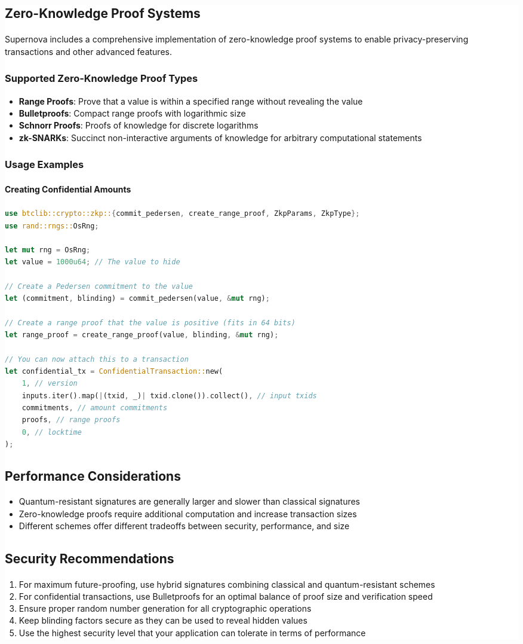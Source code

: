 ## Zero-Knowledge Proof Systems

Supernova includes a comprehensive implementation of zero-knowledge proof systems to enable privacy-preserving transactions and other advanced features.

### Supported Zero-Knowledge Proof Types

- **Range Proofs**: Prove that a value is within a specified range without revealing the value
- **Bulletproofs**: Compact range proofs with logarithmic size
- **Schnorr Proofs**: Proofs of knowledge for discrete logarithms
- **zk-SNARKs**: Succinct non-interactive arguments of knowledge for arbitrary computational statements

### Usage Examples

#### Creating Confidential Amounts

```rust
use btclib::crypto::zkp::{commit_pedersen, create_range_proof, ZkpParams, ZkpType};
use rand::rngs::OsRng;

let mut rng = OsRng;
let value = 1000u64; // The value to hide

// Create a Pedersen commitment to the value
let (commitment, blinding) = commit_pedersen(value, &mut rng);

// Create a range proof that the value is positive (fits in 64 bits)
let range_proof = create_range_proof(value, blinding, &mut rng);

// You can now attach this to a transaction
let confidential_tx = ConfidentialTransaction::new(
    1, // version
    inputs.iter().map(|(txid, _)| txid.clone()).collect(), // input txids
    commitments, // amount commitments
    proofs, // range proofs
    0, // locktime
);
```

## Performance Considerations

- Quantum-resistant signatures are generally larger and slower than classical signatures
- Zero-knowledge proofs require additional computation and increase transaction sizes
- Different schemes offer different tradeoffs between security, performance, and size

## Security Recommendations

1. For maximum future-proofing, use hybrid signatures combining classical and quantum-resistant schemes
2. For confidential transactions, use Bulletproofs for an optimal balance of proof size and verification speed
3. Ensure proper random number generation for all cryptographic operations
4. Keep blinding factors secure as they can be used to reveal hidden values
5. Use the highest security level that your application can tolerate in terms of performance
